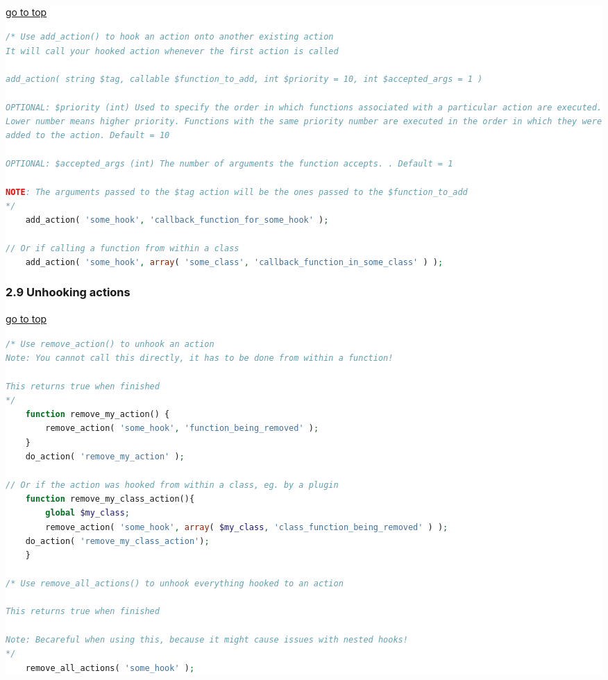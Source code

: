 [go to top](#top)

```php
/* Use add_action() to hook an action onto another existing action
It will call your hooked action whenever the first action is called

add_action( string $tag, callable $function_to_add, int $priority = 10, int $accepted_args = 1 )

OPTIONAL: $priority (int) Used to specify the order in which functions associated with a particular action are executed. Lower number means higher priority. Functions with the same priority number are executed in the order in which they were added to the action. Default = 10

OPTIONAL: $accepted_args (int) The number of arguments the function accepts. . Default = 1

NOTE: The arguments passed to the $tag action will be the ones passed to the $function_to_add
*/
	add_action( 'some_hook', 'callback_function_for_some_hook' );

// Or if calling a function from within a class
	add_action( 'some_hook', array( 'some_class', 'callback_function_in_some_class' ) );
```

### 2.9 Unhooking actions <a name="2.9"></a>

[go to top](#top)

```php
/* Use remove_action() to unhook an action
Note: You cannot call this directly, it has to be done from within a function!

This returns true when finished
*/
	function remove_my_action() {
		remove_action( 'some_hook', 'function_being_removed' );
	}
	do_action( 'remove_my_action' );

// Or if the action was hooked from within a class, eg. by a plugin
	function remove_my_class_action(){
		global $my_class;
		remove_action( 'some_hook', array( $my_class, 'class_function_being_removed' ) );
	do_action( 'remove_my_class_action');
	}

/* Use remove_all_actions() to unhook everything hooked to an action

This returns true when finished

Note: Becareful when using this, because it might cause issues with nested hooks!
*/
	remove_all_actions( 'some_hook' );
```
